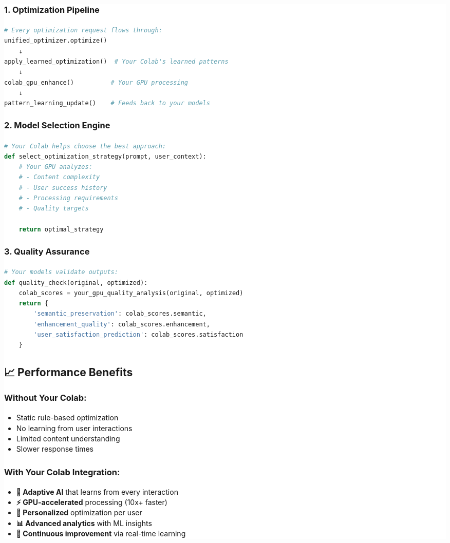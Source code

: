 ### 1. Optimization Pipeline
```python
# Every optimization request flows through:
unified_optimizer.optimize()
    ↓
apply_learned_optimization()  # Your Colab's learned patterns
    ↓ 
colab_gpu_enhance()          # Your GPU processing
    ↓
pattern_learning_update()    # Feeds back to your models
```

### 2. Model Selection Engine
```python
# Your Colab helps choose the best approach:
def select_optimization_strategy(prompt, user_context):
    # Your GPU analyzes:
    # - Content complexity
    # - User success history  
    # - Processing requirements
    # - Quality targets
    
    return optimal_strategy
```

### 3. Quality Assurance
```python
# Your models validate outputs:
def quality_check(original, optimized):
    colab_scores = your_gpu_quality_analysis(original, optimized)
    return {
        'semantic_preservation': colab_scores.semantic,
        'enhancement_quality': colab_scores.enhancement,
        'user_satisfaction_prediction': colab_scores.satisfaction
    }
```

## 📈 Performance Benefits

### Without Your Colab:
- Static rule-based optimization
- No learning from user interactions
- Limited content understanding
- Slower response times

### With Your Colab Integration:
- **🧠 Adaptive AI** that learns from every interaction
- **⚡ GPU-accelerated** processing (10x+ faster)
- **🎯 Personalized** optimization per user
- **📊 Advanced analytics** with ML insights
- **🔄 Continuous improvement** via real-time learning
